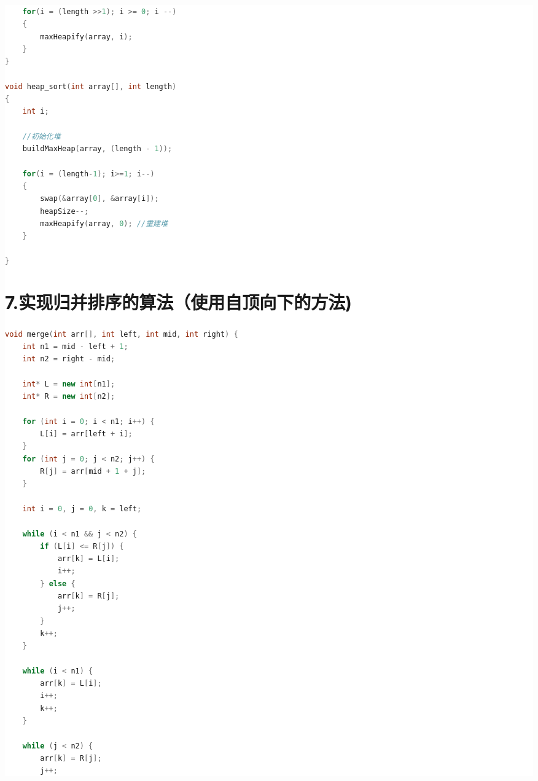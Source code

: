 ```cpp
    for(i = (length >>1); i >= 0; i --)
    {
        maxHeapify(array, i);
    }
}

void heap_sort(int array[], int length)
{
    int i;

    //初始化堆
    buildMaxHeap(array, (length - 1));

    for(i = (length-1); i>=1; i--)
    {
        swap(&array[0], &array[i]);
        heapSize--;
        maxHeapify(array, 0); //重建堆
    }

}
```

# 7.实现归并排序的算法（使用自顶向下的方法)

```cpp
void merge(int arr[], int left, int mid, int right) {
    int n1 = mid - left + 1;
    int n2 = right - mid;

    int* L = new int[n1];
    int* R = new int[n2];

    for (int i = 0; i < n1; i++) {
        L[i] = arr[left + i];
    }
    for (int j = 0; j < n2; j++) {
        R[j] = arr[mid + 1 + j];
    }

    int i = 0, j = 0, k = left;

    while (i < n1 && j < n2) {
        if (L[i] <= R[j]) {
            arr[k] = L[i];
            i++;
        } else {
            arr[k] = R[j];
            j++;
        }
        k++;
    }

    while (i < n1) {
        arr[k] = L[i];
        i++;
        k++;
    }

    while (j < n2) {
        arr[k] = R[j];
        j++;
```